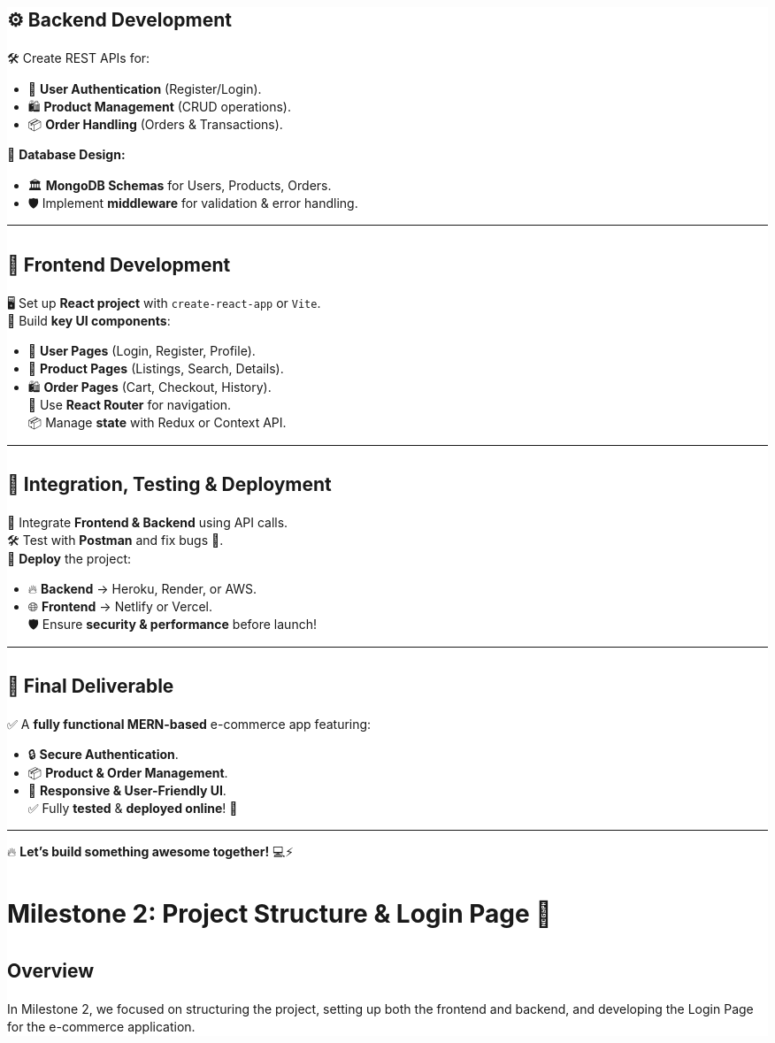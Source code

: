 
## ⚙️ Backend Development
🛠️ Create REST APIs for:
- 👤 **User Authentication** (Register/Login).  
- 🛍️ **Product Management** (CRUD operations).  
- 📦 **Order Handling** (Orders & Transactions).  

📌 **Database Design:**
- 🏛️ **MongoDB Schemas** for Users, Products, Orders.  
- 🛡️ Implement **middleware** for validation & error handling.  

---

## 🎨 Frontend Development
🖥️ Set up **React project** with `create-react-app` or `Vite`.  
🎨 Build **key UI components**:
- 🔑 **User Pages** (Login, Register, Profile).  
- 🛒 **Product Pages** (Listings, Search, Details).  
- 🛍️ **Order Pages** (Cart, Checkout, History).  
🔀 Use **React Router** for navigation.  
📦 Manage **state** with Redux or Context API.  

---

## 🔗 Integration, Testing & Deployment
🔗 Integrate **Frontend & Backend** using API calls.  
🛠️ Test with **Postman** and fix bugs 🐞.  
🚀 **Deploy** the project:
- 🔥 **Backend** → Heroku, Render, or AWS.  
- 🌐 **Frontend** → Netlify or Vercel.  
🛡️ Ensure **security & performance** before launch!  

---

## 🎯 Final Deliverable
✅ A **fully functional MERN-based** e-commerce app featuring:
- 🔒 **Secure Authentication**.  
- 📦 **Product & Order Management**.  
- 📱 **Responsive & User-Friendly UI**.  
✅ Fully **tested** & **deployed online**! 🚀  

---

🔥 **Let’s build something awesome together!** 💻⚡  

# Milestone 2: Project Structure & Login Page 🚀  

## Overview  
In Milestone 2, we focused on structuring the project, setting up both the frontend and backend, and developing the Login Page for the e-commerce application.  
